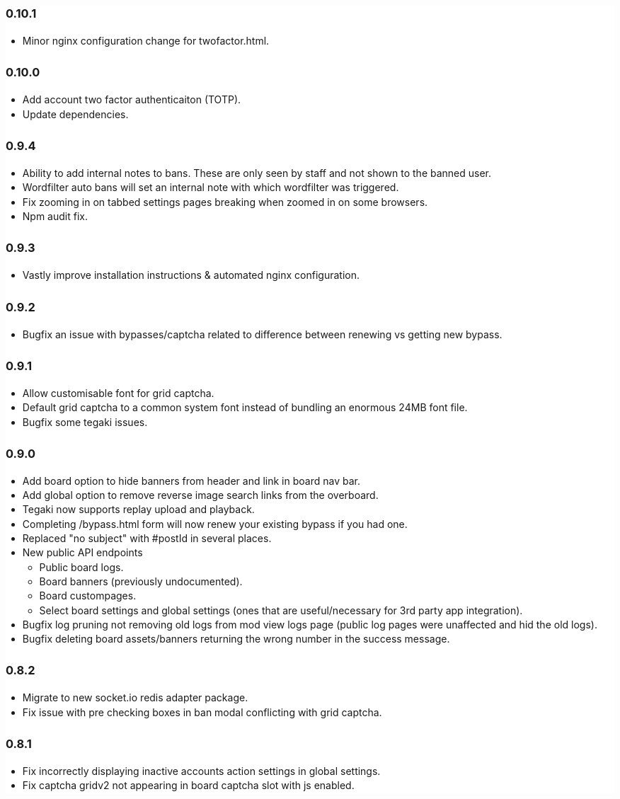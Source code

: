 ### 0.10.1
  - Minor nginx configuration change for twofactor.html.

### 0.10.0
  - Add account two factor authenticaiton (TOTP).
  - Update dependencies.

### 0.9.4
  - Ability to add internal notes to bans. These are only seen by staff and not shown to the banned user.
  - Wordfilter auto bans will set an internal note with which wordfilter was triggered.
  - Fix zooming in on tabbed settings pages breaking when zoomed in on some browsers.
  - Npm audit fix.

### 0.9.3
  - Vastly improve installation instructions & automated nginx configuration.

### 0.9.2
  - Bugfix an issue with bypasses/captcha related to difference between renewing vs getting new bypass.

### 0.9.1
  - Allow customisable font for grid captcha.
  - Default grid captcha to a common system font instead of bundling an enormous 24MB font file.
  - Bugfix some tegaki issues.

### 0.9.0
  - Add board option to hide banners from header and link in board nav bar.
  - Add global option to remove reverse image search links from the overboard.
  - Tegaki now supports replay upload and playback.
  - Completing /bypass.html form will now renew your existing bypass if you had one.
  - Replaced "no subject" with #postId in several places.
  - New public API endpoints
    - Public board logs.
    - Board banners (previously undocumented).
    - Board custompages.
    - Select board settings and global settings (ones that are useful/necessary for 3rd party app integration).
  - Bugfix log pruning not removing old logs from mod view logs page (public log pages were unaffected and hid the old logs).
  - Bugfix deleting board assets/banners returning the wrong number in the success message.

### 0.8.2
  - Migrate to new socket.io redis adapter package.
  - Fix issue with pre checking boxes in ban modal conflicting with grid captcha.

### 0.8.1
  - Fix incorrectly displaying inactive accounts action settings in global settings.
  - Fix captcha gridv2 not appearing in board captcha slot with js enabled.
